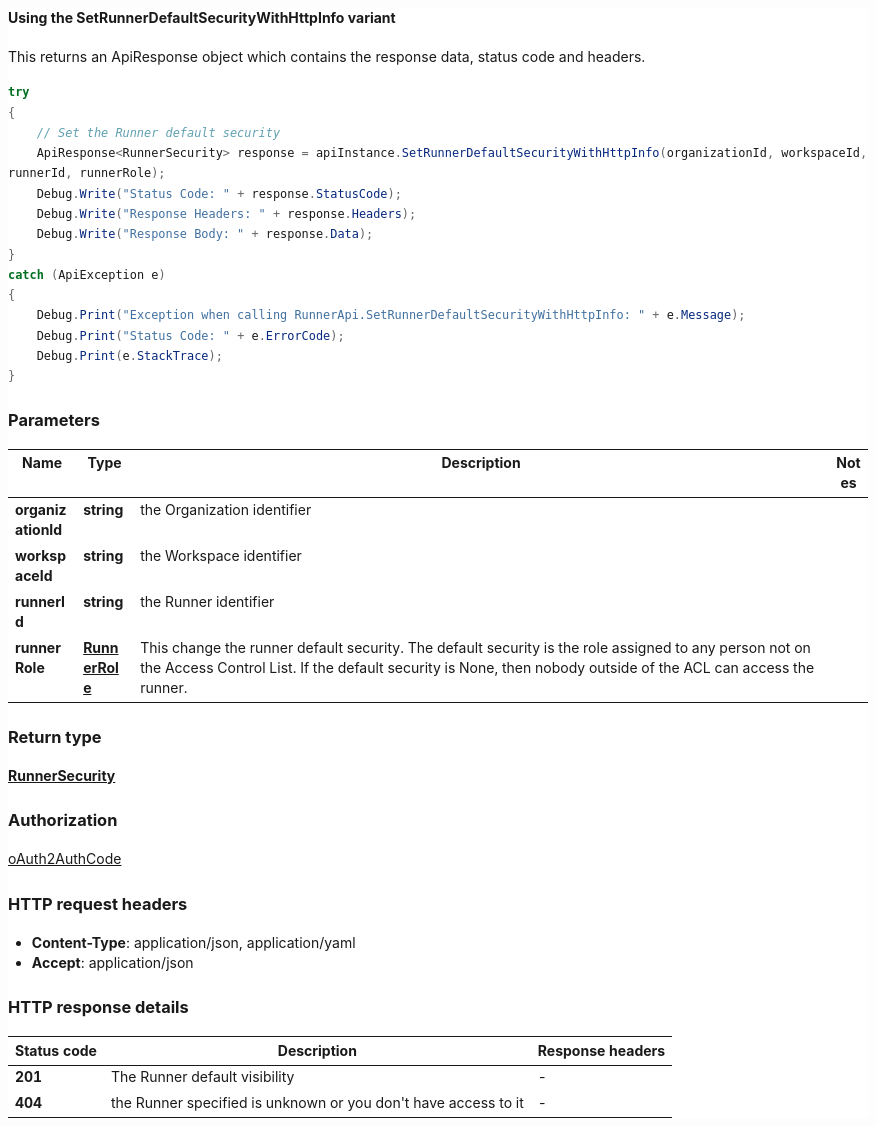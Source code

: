 #### Using the SetRunnerDefaultSecurityWithHttpInfo variant
This returns an ApiResponse object which contains the response data, status code and headers.

```csharp
try
{
    // Set the Runner default security
    ApiResponse<RunnerSecurity> response = apiInstance.SetRunnerDefaultSecurityWithHttpInfo(organizationId, workspaceId, runnerId, runnerRole);
    Debug.Write("Status Code: " + response.StatusCode);
    Debug.Write("Response Headers: " + response.Headers);
    Debug.Write("Response Body: " + response.Data);
}
catch (ApiException e)
{
    Debug.Print("Exception when calling RunnerApi.SetRunnerDefaultSecurityWithHttpInfo: " + e.Message);
    Debug.Print("Status Code: " + e.ErrorCode);
    Debug.Print(e.StackTrace);
}
```

### Parameters

| Name | Type | Description | Notes |
|------|------|-------------|-------|
| **organizationId** | **string** | the Organization identifier |  |
| **workspaceId** | **string** | the Workspace identifier |  |
| **runnerId** | **string** | the Runner identifier |  |
| **runnerRole** | [**RunnerRole**](RunnerRole.md) | This change the runner default security. The default security is the role assigned to any person not on the Access Control List. If the default security is None, then nobody outside of the ACL can access the runner. |  |

### Return type

[**RunnerSecurity**](RunnerSecurity.md)

### Authorization

[oAuth2AuthCode](../README.md#oAuth2AuthCode)

### HTTP request headers

 - **Content-Type**: application/json, application/yaml
 - **Accept**: application/json


### HTTP response details
| Status code | Description | Response headers |
|-------------|-------------|------------------|
| **201** | The Runner default visibility |  -  |
| **404** | the Runner specified is unknown or you don&#39;t have access to it |  -  |
